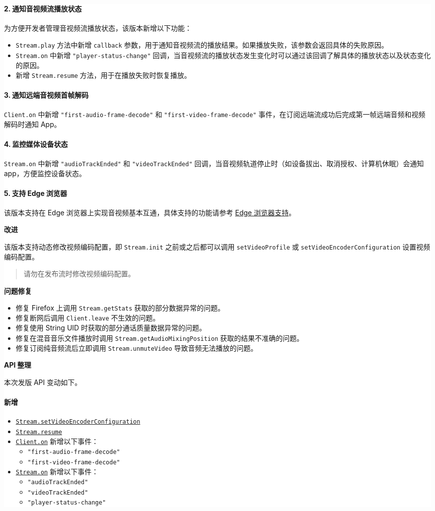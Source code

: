 #### 2. 通知音视频流播放状态

为方便开发者管理音视频流播放状态，该版本新增以下功能：

- `Stream.play` 方法中新增 `callback` 参数，用于通知音视频流的播放结果。如果播放失败，该参数会返回具体的失败原因。
- `Stream.on` 中新增 `"player-status-change"` 回调，当音视频流的播放状态发生变化时可以通过该回调了解具体的播放状态以及状态变化的原因。
- 新增 `Stream.resume` 方法，用于在播放失败时恢复播放。

#### 3. 通知远端音视频首帧解码

`Client.on` 中新增 `"first-audio-frame-decode"` 和 `"first-video-frame-decode"` 事件，在订阅远端流成功后完成第一帧远端音频和视频解码时通知 App。

#### 4. 监控媒体设备状态

`Stream.on` 中新增 `"audioTrackEnded"` 和 `"videoTrackEnded"` 回调，当音视频轨道停止时（如设备拔出、取消授权、计算机休眠）会通知 app，方便监控设备状态。

#### 5. 支持 Edge 浏览器

该版本支持在 Edge 浏览器上实现音视频基本互通，具体支持的功能请参考 [Edge 浏览器支持](https://docs.agora.io/cn/faq/browser_support#a-nameedgeaedge)。

**改进**

该版本支持动态修改视频编码配置，即 `Stream.init` 之前或之后都可以调用 `setVideoProfile` 或 `setVideoEncoderConfiguration` 设置视频编码配置。

> 请勿在发布流时修改视频编码配置。

**问题修复**

- 修复 Firefox 上调用 `Stream.getStats` 获取的部分数据异常的问题。
- 修复断网后调用 `Client.leave` 不生效的问题。
- 修复使用 String UID 时获取的部分通话质量数据异常的问题。
- 修复在混音音乐文件播放时调用 `Stream.getAudioMixingPosition` 获取的结果不准确的问题。
- 修复订阅纯音频流后立即调用 `Stream.unmuteVideo` 导致音频无法播放的问题。

**API 整理**

本次发版 API 变动如下。

#### 新增

- [`Stream.setVideoEncoderConfiguration`](https://docs.agora.io/cn/Audio%20Broadcast/API%20Reference/web/interfaces/agorartc.stream.html#setvideoencoderconfiguration)
- [`Stream.resume`](https://docs.agora.io/cn/Audio%20Broadcast/API%20Reference/web/interfaces/agorartc.stream.html#resume)
- [`Client.on`](https://docs.agora.io/cn/Audio%20Broadcast/API%20Reference/web/interfaces/agorartc.client.html#on) 新增以下事件：
  - `"first-audio-frame-decode"`
  - `"first-video-frame-decode"`
- [`Stream.on`](https://docs.agora.io/cn/Audio%20Broadcast/API%20Reference/web/interfaces/agorartc.stream.html#on) 新增以下事件：
  - `"audioTrackEnded"`
  - `"videoTrackEnded"`
  - `"player-status-change"`
